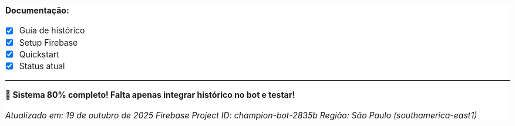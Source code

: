 **Documentação:**
- [x] Guia de histórico
- [x] Setup Firebase
- [x] Quickstart
- [x] Status atual

---

**🎉 Sistema 80% completo! Falta apenas integrar histórico no bot e testar!**

*Atualizado em: 19 de outubro de 2025*
*Firebase Project ID: champion-bot-2835b*
*Região: São Paulo (southamerica-east1)*
